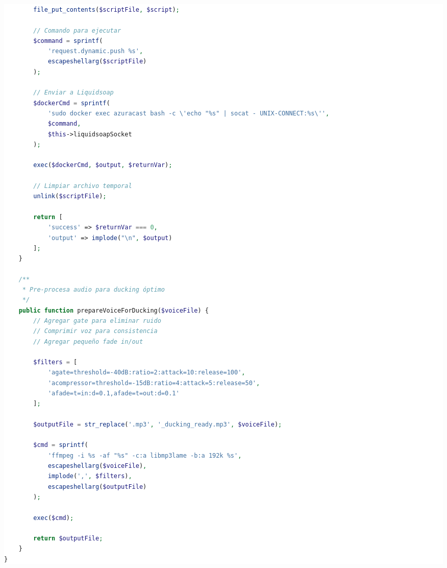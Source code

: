 ```php
        file_put_contents($scriptFile, $script);
        
        // Comando para ejecutar
        $command = sprintf(
            'request.dynamic.push %s',
            escapeshellarg($scriptFile)
        );
        
        // Enviar a Liquidsoap
        $dockerCmd = sprintf(
            'sudo docker exec azuracast bash -c \'echo "%s" | socat - UNIX-CONNECT:%s\'',
            $command,
            $this->liquidsoapSocket
        );
        
        exec($dockerCmd, $output, $returnVar);
        
        // Limpiar archivo temporal
        unlink($scriptFile);
        
        return [
            'success' => $returnVar === 0,
            'output' => implode("\n", $output)
        ];
    }
    
    /**
     * Pre-procesa audio para ducking óptimo
     */
    public function prepareVoiceForDucking($voiceFile) {
        // Agregar gate para eliminar ruido
        // Comprimir voz para consistencia
        // Agregar pequeño fade in/out
        
        $filters = [
            'agate=threshold=-40dB:ratio=2:attack=10:release=100',
            'acompressor=threshold=-15dB:ratio=4:attack=5:release=50',
            'afade=t=in:d=0.1,afade=t=out:d=0.1'
        ];
        
        $outputFile = str_replace('.mp3', '_ducking_ready.mp3', $voiceFile);
        
        $cmd = sprintf(
            'ffmpeg -i %s -af "%s" -c:a libmp3lame -b:a 192k %s',
            escapeshellarg($voiceFile),
            implode(',', $filters),
            escapeshellarg($outputFile)
        );
        
        exec($cmd);
        
        return $outputFile;
    }
}
```

